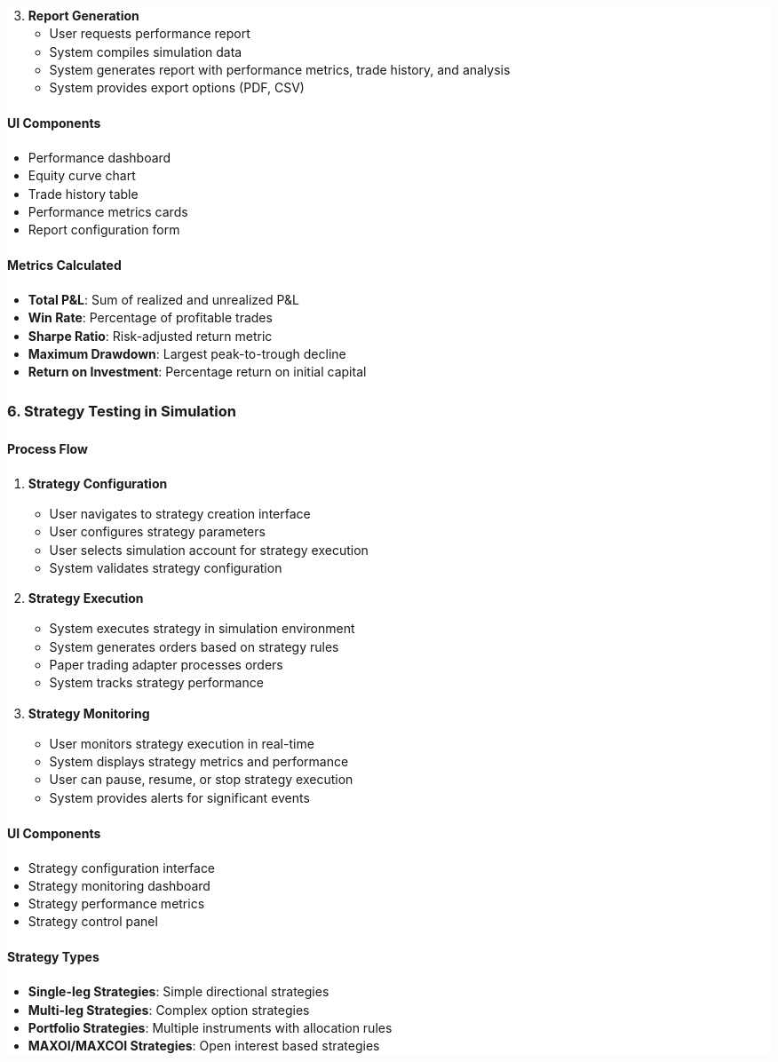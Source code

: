 3. **Report Generation**
   - User requests performance report
   - System compiles simulation data
   - System generates report with performance metrics, trade history, and analysis
   - System provides export options (PDF, CSV)

#### UI Components

- Performance dashboard
- Equity curve chart
- Trade history table
- Performance metrics cards
- Report configuration form

#### Metrics Calculated

- **Total P&L**: Sum of realized and unrealized P&L
- **Win Rate**: Percentage of profitable trades
- **Sharpe Ratio**: Risk-adjusted return metric
- **Maximum Drawdown**: Largest peak-to-trough decline
- **Return on Investment**: Percentage return on initial capital

### 6. Strategy Testing in Simulation

#### Process Flow

1. **Strategy Configuration**
   - User navigates to strategy creation interface
   - User configures strategy parameters
   - User selects simulation account for strategy execution
   - System validates strategy configuration

2. **Strategy Execution**
   - System executes strategy in simulation environment
   - System generates orders based on strategy rules
   - Paper trading adapter processes orders
   - System tracks strategy performance

3. **Strategy Monitoring**
   - User monitors strategy execution in real-time
   - System displays strategy metrics and performance
   - User can pause, resume, or stop strategy execution
   - System provides alerts for significant events

#### UI Components

- Strategy configuration interface
- Strategy monitoring dashboard
- Strategy performance metrics
- Strategy control panel

#### Strategy Types

- **Single-leg Strategies**: Simple directional strategies
- **Multi-leg Strategies**: Complex option strategies
- **Portfolio Strategies**: Multiple instruments with allocation rules
- **MAXOI/MAXCOI Strategies**: Open interest based strategies

